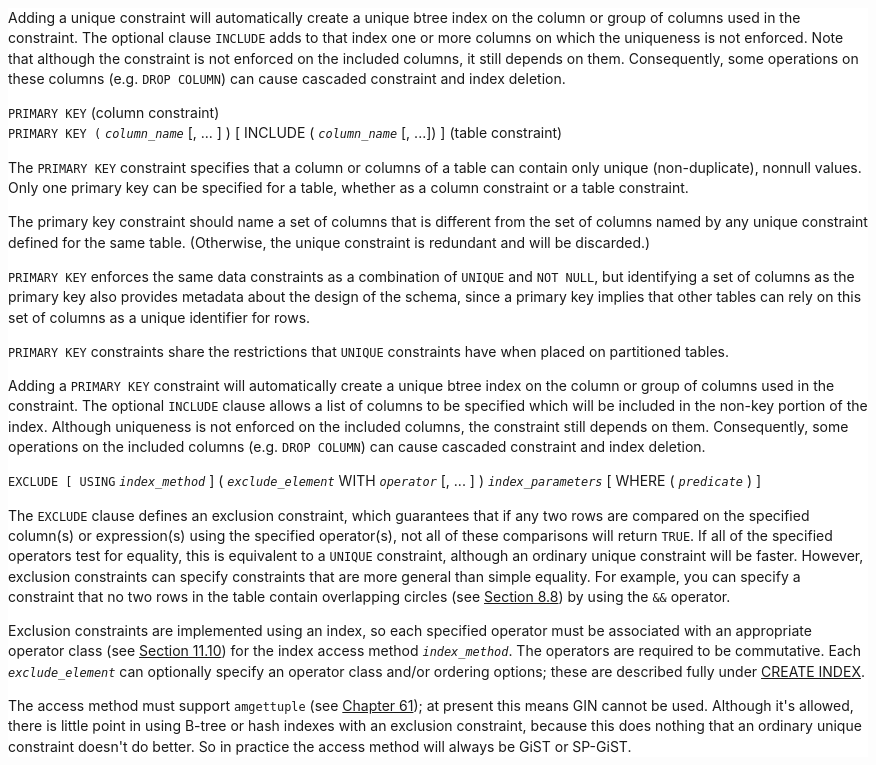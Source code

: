 Adding a unique constraint will automatically create a unique btree index on the column or group of columns used in the constraint. The optional clause `INCLUDE` adds to that index one or more columns on which the uniqueness is not enforced. Note that although the constraint is not enforced on the included columns, it still depends on them. Consequently, some operations on these columns \(e.g. `DROP COLUMN`\) can cause cascaded constraint and index deletion.

`PRIMARY KEY` \(column constraint\)  
`PRIMARY KEY (` _`column_name`_ \[, ... \] \) \[ INCLUDE \( _`column_name`_ \[, ...\]\) \] \(table constraint\)

The `PRIMARY KEY` constraint specifies that a column or columns of a table can contain only unique \(non-duplicate\), nonnull values. Only one primary key can be specified for a table, whether as a column constraint or a table constraint.

The primary key constraint should name a set of columns that is different from the set of columns named by any unique constraint defined for the same table. \(Otherwise, the unique constraint is redundant and will be discarded.\)

`PRIMARY KEY` enforces the same data constraints as a combination of `UNIQUE` and `NOT NULL`, but identifying a set of columns as the primary key also provides metadata about the design of the schema, since a primary key implies that other tables can rely on this set of columns as a unique identifier for rows.

`PRIMARY KEY` constraints share the restrictions that `UNIQUE` constraints have when placed on partitioned tables.

Adding a `PRIMARY KEY` constraint will automatically create a unique btree index on the column or group of columns used in the constraint. The optional `INCLUDE` clause allows a list of columns to be specified which will be included in the non-key portion of the index. Although uniqueness is not enforced on the included columns, the constraint still depends on them. Consequently, some operations on the included columns \(e.g. `DROP COLUMN`\) can cause cascaded constraint and index deletion.

`EXCLUDE [ USING` _`index_method`_ \] \( _`exclude_element`_ WITH _`operator`_ \[, ... \] \) _`index_parameters`_ \[ WHERE \( _`predicate`_ \) \]

The `EXCLUDE` clause defines an exclusion constraint, which guarantees that if any two rows are compared on the specified column\(s\) or expression\(s\) using the specified operator\(s\), not all of these comparisons will return `TRUE`. If all of the specified operators test for equality, this is equivalent to a `UNIQUE` constraint, although an ordinary unique constraint will be faster. However, exclusion constraints can specify constraints that are more general than simple equality. For example, you can specify a constraint that no two rows in the table contain overlapping circles \(see [Section 8.8](https://www.postgresql.org/docs/12/datatype-geometric.html)\) by using the `&&` operator.

Exclusion constraints are implemented using an index, so each specified operator must be associated with an appropriate operator class \(see [Section 11.10](https://www.postgresql.org/docs/12/indexes-opclass.html)\) for the index access method _`index_method`_. The operators are required to be commutative. Each _`exclude_element`_ can optionally specify an operator class and/or ordering options; these are described fully under [CREATE INDEX](https://www.postgresql.org/docs/12/sql-createindex.html).

The access method must support `amgettuple` \(see [Chapter 61](https://www.postgresql.org/docs/12/indexam.html)\); at present this means GIN cannot be used. Although it's allowed, there is little point in using B-tree or hash indexes with an exclusion constraint, because this does nothing that an ordinary unique constraint doesn't do better. So in practice the access method will always be GiST or SP-GiST.
